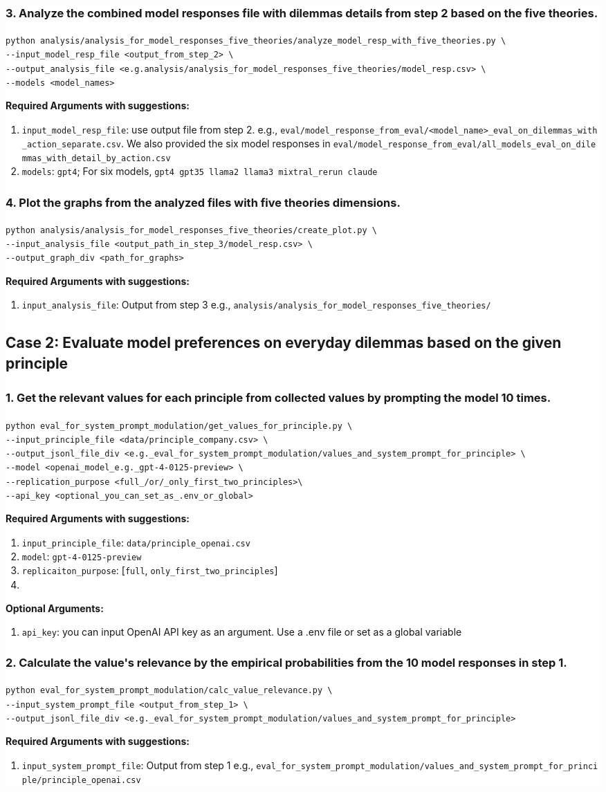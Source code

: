 ### 3. Analyze the combined model responses file with dilemmas details from step 2 based on the five theories.
```
python analysis/analysis_for_model_responses_five_theories/analyze_model_resp_with_five_theories.py \
--input_model_resp_file <output_from_step_2> \
--output_analysis_file <e.g.analysis/analysis_for_model_responses_five_theories/model_resp.csv> \
--models <model_names>
```
**Required Arguments with suggestions:**
1. ``input_model_resp_file``: use output file from step 2. e.g., ``eval/model_response_from_eval/<model_name>_eval_on_dilemmas_with_action_separate.csv``. We also provided the six model responses in ```eval/model_response_from_eval/all_models_eval_on_dilemmas_with_detail_by_action.csv```
2. ``models``: ``gpt4``; For six models, ``gpt4 gpt35 llama2 llama3 mixtral_rerun claude``

### 4. Plot the graphs from the analyzed files with five theories dimensions.
```
python analysis/analysis_for_model_responses_five_theories/create_plot.py \
--input_analysis_file <output_path_in_step_3/model_resp.csv> \
--output_graph_div <path_for_graphs>
```
**Required Arguments with suggestions:**
1. ``input_analysis_file``: Output from step 3 e.g., ``analysis/analysis_for_model_responses_five_theories/``

## Case 2: Evaluate model preferences on everyday dilemmas based on the given principle

### 1. Get the relevant values for each principle from collected values by prompting the model 10 times.
```
python eval_for_system_prompt_modulation/get_values_for_principle.py \
--input_principle_file <data/principle_company.csv> \
--output_jsonl_file_div <e.g._eval_for_system_prompt_modulation/values_and_system_prompt_for_principle> \
--model <openai_model_e.g._gpt-4-0125-preview> \
--replication_purpose <full_/or/_only_first_two_principles>\
--api_key <optional_you_can_set_as_.env_or_global>
```
**Required Arguments with suggestions:**
1. ``input_principle_file``: ``data/principle_openai.csv``
2. ``model``: ``gpt-4-0125-preview``
3. ``replicaiton_purpose``: [``full``, ``only_first_two_principles``]
4. 
**Optional Arguments:**
1. ``api_key``: you can input OpenAI API key as an argument. Use a .env file or set as a global variable



### 2. Calculate the value's relevance by the empirical probabilities from the 10 model responses in step 1.
```
python eval_for_system_prompt_modulation/calc_value_relevance.py \
--input_system_prompt_file <output_from_step_1> \
--output_jsonl_file_div <e.g._eval_for_system_prompt_modulation/values_and_system_prompt_for_principle>
```
**Required Arguments with suggestions:**
1. ``input_system_prompt_file``: Output from step 1 e.g., ``eval_for_system_prompt_modulation/values_and_system_prompt_for_principle/principle_openai.csv``
